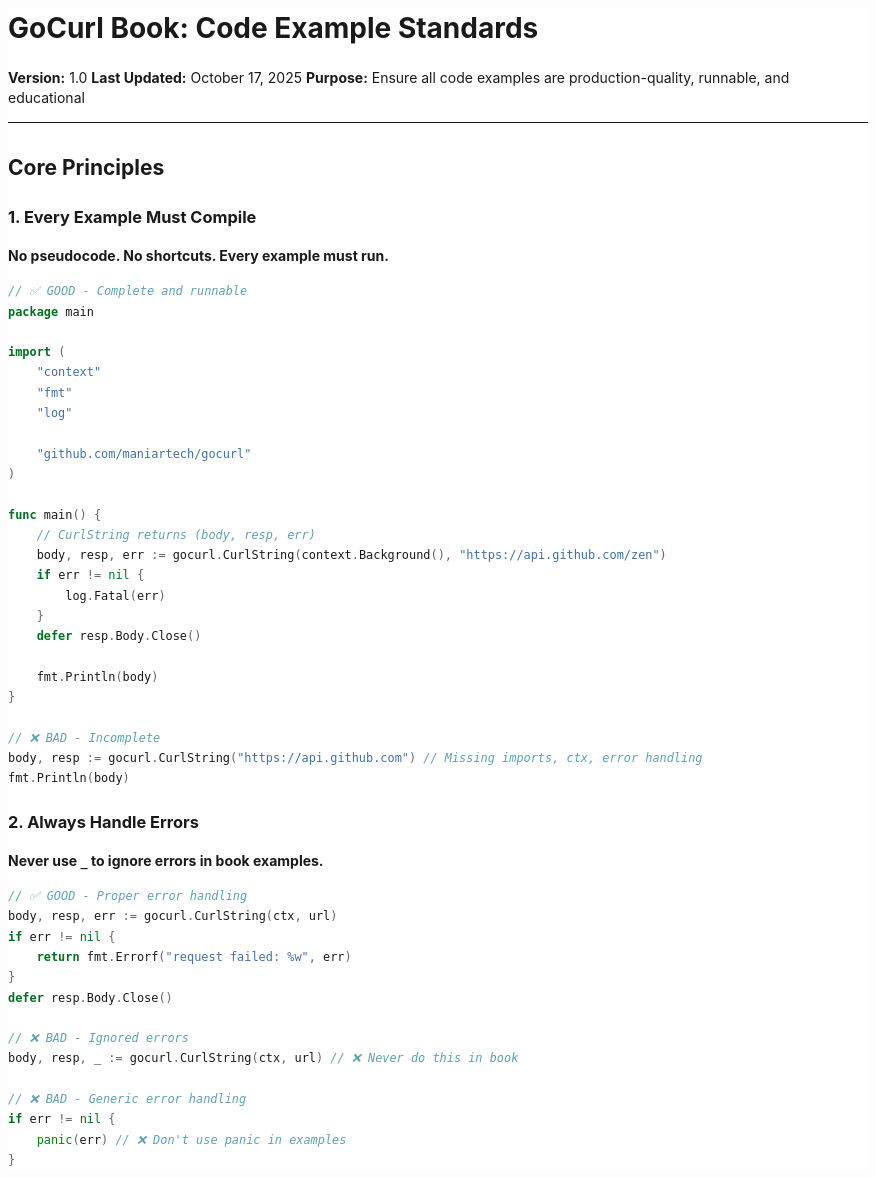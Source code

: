 # GoCurl Book: Code Example Standards

**Version:** 1.0
**Last Updated:** October 17, 2025
**Purpose:** Ensure all code examples are production-quality, runnable, and educational

---

## Core Principles

### 1. Every Example Must Compile

**No pseudocode. No shortcuts. Every example must run.**

```go
// ✅ GOOD - Complete and runnable
package main

import (
    "context"
    "fmt"
    "log"

    "github.com/maniartech/gocurl"
)

func main() {
    // CurlString returns (body, resp, err)
    body, resp, err := gocurl.CurlString(context.Background(), "https://api.github.com/zen")
    if err != nil {
        log.Fatal(err)
    }
    defer resp.Body.Close()

    fmt.Println(body)
}

// ❌ BAD - Incomplete
body, resp := gocurl.CurlString("https://api.github.com") // Missing imports, ctx, error handling
fmt.Println(body)
```

### 2. Always Handle Errors

**Never use `_` to ignore errors in book examples.**

```go
// ✅ GOOD - Proper error handling
body, resp, err := gocurl.CurlString(ctx, url)
if err != nil {
    return fmt.Errorf("request failed: %w", err)
}
defer resp.Body.Close()

// ❌ BAD - Ignored errors
body, resp, _ := gocurl.CurlString(ctx, url) // ❌ Never do this in book

// ❌ BAD - Generic error handling
if err != nil {
    panic(err) // ❌ Don't use panic in examples
}
```
